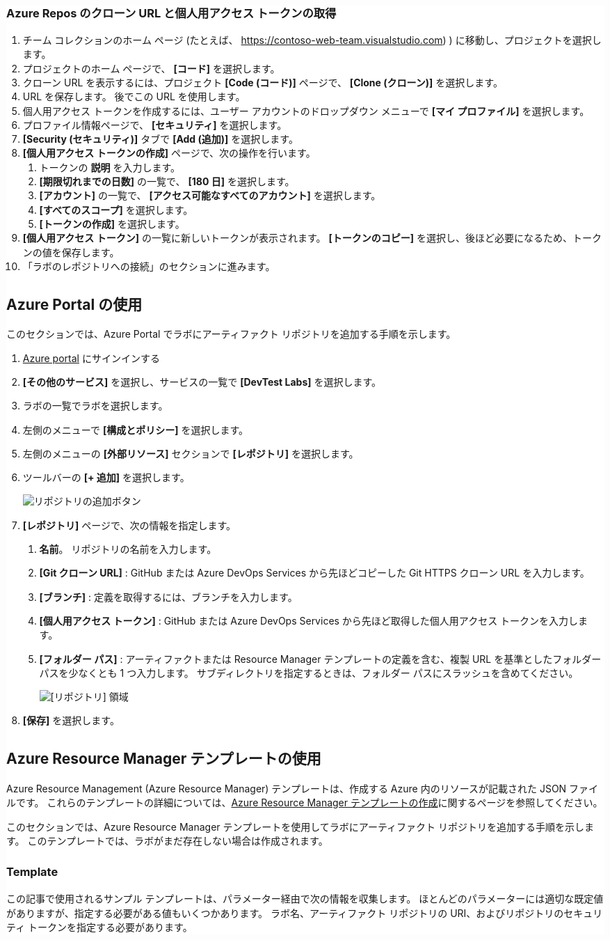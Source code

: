 ### <a name="get-the-azure-repos-clone-url-and-personal-access-token"></a>Azure Repos のクローン URL と個人用アクセス トークンの取得
1. チーム コレクションのホーム ページ (たとえば、 https://contoso-web-team.visualstudio.com) ) に移動し、プロジェクトを選択します。
2. プロジェクトのホーム ページで、 **[コード]** を選択します。
3. クローン URL を表示するには、プロジェクト **[Code (コード)]** ページで、 **[Clone (クローン)]** を選択します。
4. URL を保存します。 後でこの URL を使用します。
5. 個人用アクセス トークンを作成するには、ユーザー アカウントのドロップダウン メニューで **[マイ プロファイル]** を選択します。
6. プロファイル情報ページで、 **[セキュリティ]** を選択します。
7. **[Security (セキュリティ)]** タブで **[Add (追加)]** を選択します。
8. **[個人用アクセス トークンの作成]** ページで、次の操作を行います。
   1. トークンの **説明** を入力します。
   2. **[期限切れまでの日数]** の一覧で、 **[180 日]** を選択します。
   3. **[アカウント]** の一覧で、 **[アクセス可能なすべてのアカウント]** を選択します。
   4. **[すべてのスコープ]** を選択します。
   5. **[トークンの作成]** を選択します。
9. **[個人用アクセス トークン]** の一覧に新しいトークンが表示されます。 **[トークンのコピー]** を選択し、後ほど必要になるため、トークンの値を保存します。
10. 「ラボのレポジトリへの接続」のセクションに進みます。

## <a name="use-azure-portal"></a>Azure Portal の使用
このセクションでは、Azure Portal でラボにアーティファクト リポジトリを追加する手順を示します。

1. [Azure portal](https://portal.azure.com) にサインインする
2. **[その他のサービス]** を選択し、サービスの一覧で **[DevTest Labs]** を選択します。
3. ラボの一覧でラボを選択します。
4. 左側のメニューで **[構成とポリシー]** を選択します。
5. 左側のメニューの **[外部リソース]** セクションで **[レポジトリ]** を選択します。
6. ツールバーの **[+ 追加]** を選択します。

    ![リポジトリの追加ボタン](./media/devtest-lab-add-repo/devtestlab-add-repo.png)
5. **[レポジトリ]** ページで、次の情報を指定します。
   1. **名前**。 リポジトリの名前を入力します。
   2. **[Git クローン URL]** : GitHub または Azure DevOps Services から先ほどコピーした Git HTTPS クローン URL を入力します。
   3. **[ブランチ]** : 定義を取得するには、ブランチを入力します。
   4. **[個人用アクセス トークン]** : GitHub または Azure DevOps Services から先ほど取得した個人用アクセス トークンを入力します。
   5. **[フォルダー パス]** : アーティファクトまたは Resource Manager テンプレートの定義を含む、複製 URL を基準としたフォルダー パスを少なくとも 1 つ入力します。 サブディレクトリを指定するときは、フォルダー パスにスラッシュを含めてください。

        ![[リポジトリ] 領域](./media/devtest-lab-add-repo/devtestlab-repo-blade.png)
6. **[保存]** を選択します。

## <a name="use-azure-resource-manager-template"></a>Azure Resource Manager テンプレートの使用
Azure Resource Management (Azure Resource Manager) テンプレートは、作成する Azure 内のリソースが記載された JSON ファイルです。 これらのテンプレートの詳細については、[Azure Resource Manager テンプレートの作成](../azure-resource-manager/templates/template-syntax.md)に関するページを参照してください。

このセクションでは、Azure Resource Manager テンプレートを使用してラボにアーティファクト リポジトリを追加する手順を示します。  このテンプレートでは、ラボがまだ存在しない場合は作成されます。

### <a name="template"></a>Template
この記事で使用されるサンプル テンプレートは、パラメーター経由で次の情報を収集します。 ほとんどのパラメーターには適切な既定値がありますが、指定する必要がある値もいくつかあります。 ラボ名、アーティファクト リポジトリの URI、およびリポジトリのセキュリティ トークンを指定する必要があります。
